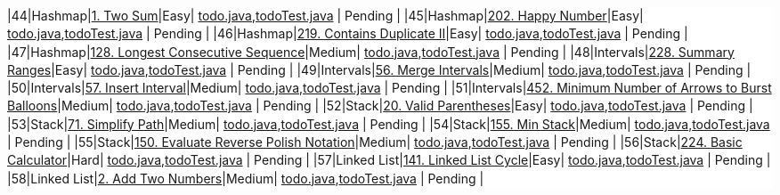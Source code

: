 |44|Hashmap|[1. Two Sum](https://leetcode.com/problems/valid-palindrome/)|Easy| [todo.java](https://github.com/ankitech/practice_sites_code/blob/master/src/com/ankitech/leetcode/todo.java),[todoTest.java](https://github.com/ankitech/practice_sites_code/blob/master/test/com/ankitech/leetcode/todoTest.java)                                                 | Pending |
|45|Hashmap|[202. Happy Number](https://leetcode.com/problems/valid-palindrome/)|Easy| [todo.java](https://github.com/ankitech/practice_sites_code/blob/master/src/com/ankitech/leetcode/todo.java),[todoTest.java](https://github.com/ankitech/practice_sites_code/blob/master/test/com/ankitech/leetcode/todoTest.java)                                                 | Pending |
|46|Hashmap|[219. Contains Duplicate II](https://leetcode.com/problems/valid-palindrome/)|Easy| [todo.java](https://github.com/ankitech/practice_sites_code/blob/master/src/com/ankitech/leetcode/todo.java),[todoTest.java](https://github.com/ankitech/practice_sites_code/blob/master/test/com/ankitech/leetcode/todoTest.java)                                                 | Pending |
|47|Hashmap|[128. Longest Consecutive Sequence](https://leetcode.com/problems/valid-palindrome/)|Medium| [todo.java](https://github.com/ankitech/practice_sites_code/blob/master/src/com/ankitech/leetcode/todo.java),[todoTest.java](https://github.com/ankitech/practice_sites_code/blob/master/test/com/ankitech/leetcode/todoTest.java)                                                 | Pending |
|48|Intervals|[228. Summary Ranges](https://leetcode.com/problems/valid-palindrome/)|Easy| [todo.java](https://github.com/ankitech/practice_sites_code/blob/master/src/com/ankitech/leetcode/todo.java),[todoTest.java](https://github.com/ankitech/practice_sites_code/blob/master/test/com/ankitech/leetcode/todoTest.java)                                                 | Pending |
|49|Intervals|[56. Merge Intervals](https://leetcode.com/problems/valid-palindrome/)|Medium| [todo.java](https://github.com/ankitech/practice_sites_code/blob/master/src/com/ankitech/leetcode/todo.java),[todoTest.java](https://github.com/ankitech/practice_sites_code/blob/master/test/com/ankitech/leetcode/todoTest.java)                                                 | Pending |
|50|Intervals|[57. Insert Interval](https://leetcode.com/problems/valid-palindrome/)|Medium| [todo.java](https://github.com/ankitech/practice_sites_code/blob/master/src/com/ankitech/leetcode/todo.java),[todoTest.java](https://github.com/ankitech/practice_sites_code/blob/master/test/com/ankitech/leetcode/todoTest.java)                                                 | Pending |
|51|Intervals|[452. Minimum Number of Arrows to Burst Balloons](https://leetcode.com/problems/valid-palindrome/)|Medium| [todo.java](https://github.com/ankitech/practice_sites_code/blob/master/src/com/ankitech/leetcode/todo.java),[todoTest.java](https://github.com/ankitech/practice_sites_code/blob/master/test/com/ankitech/leetcode/todoTest.java)                                                 | Pending |
|52|Stack|[20. Valid Parentheses](https://leetcode.com/problems/valid-palindrome/)|Easy| [todo.java](https://github.com/ankitech/practice_sites_code/blob/master/src/com/ankitech/leetcode/todo.java),[todoTest.java](https://github.com/ankitech/practice_sites_code/blob/master/test/com/ankitech/leetcode/todoTest.java)                                                 | Pending |
|53|Stack|[71. Simplify Path](https://leetcode.com/problems/valid-palindrome/)|Medium| [todo.java](https://github.com/ankitech/practice_sites_code/blob/master/src/com/ankitech/leetcode/todo.java),[todoTest.java](https://github.com/ankitech/practice_sites_code/blob/master/test/com/ankitech/leetcode/todoTest.java)                                                 | Pending |
|54|Stack|[155. Min Stack](https://leetcode.com/problems/valid-palindrome/)|Medium| [todo.java](https://github.com/ankitech/practice_sites_code/blob/master/src/com/ankitech/leetcode/todo.java),[todoTest.java](https://github.com/ankitech/practice_sites_code/blob/master/test/com/ankitech/leetcode/todoTest.java)                                                 | Pending |
|55|Stack|[150. Evaluate Reverse Polish Notation](https://leetcode.com/problems/valid-palindrome/)|Medium| [todo.java](https://github.com/ankitech/practice_sites_code/blob/master/src/com/ankitech/leetcode/todo.java),[todoTest.java](https://github.com/ankitech/practice_sites_code/blob/master/test/com/ankitech/leetcode/todoTest.java)                                                 | Pending |
|56|Stack|[224. Basic Calculator](https://leetcode.com/problems/valid-palindrome/)|Hard| [todo.java](https://github.com/ankitech/practice_sites_code/blob/master/src/com/ankitech/leetcode/todo.java),[todoTest.java](https://github.com/ankitech/practice_sites_code/blob/master/test/com/ankitech/leetcode/todoTest.java)                                                 | Pending |
|57|Linked List|[141. Linked List Cycle](https://leetcode.com/problems/valid-palindrome/)|Easy| [todo.java](https://github.com/ankitech/practice_sites_code/blob/master/src/com/ankitech/leetcode/todo.java),[todoTest.java](https://github.com/ankitech/practice_sites_code/blob/master/test/com/ankitech/leetcode/todoTest.java)                                                 | Pending |
|58|Linked List|[2. Add Two Numbers](https://leetcode.com/problems/valid-palindrome/)|Medium| [todo.java](https://github.com/ankitech/practice_sites_code/blob/master/src/com/ankitech/leetcode/todo.java),[todoTest.java](https://github.com/ankitech/practice_sites_code/blob/master/test/com/ankitech/leetcode/todoTest.java)                                                 | Pending |